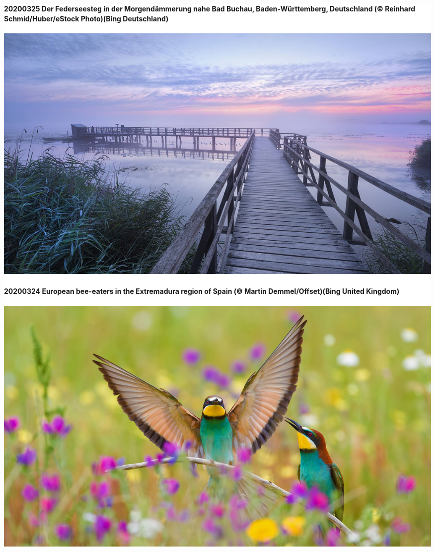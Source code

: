 #### 20200325 Der Federseesteg in der Morgendämmerung nahe Bad Buchau, Baden-Württemberg, Deutschland (© Reinhard Schmid/Huber/eStock Photo)(Bing Deutschland)

![](20200325_FederseeLake_1920x1080.jpg)

#### 20200324 European bee-eaters in the Extremadura region of Spain (© Martin Demmel/Offset)(Bing United Kingdom)

![](20200324_SpainBeeEaters_1920x1080.jpg)
